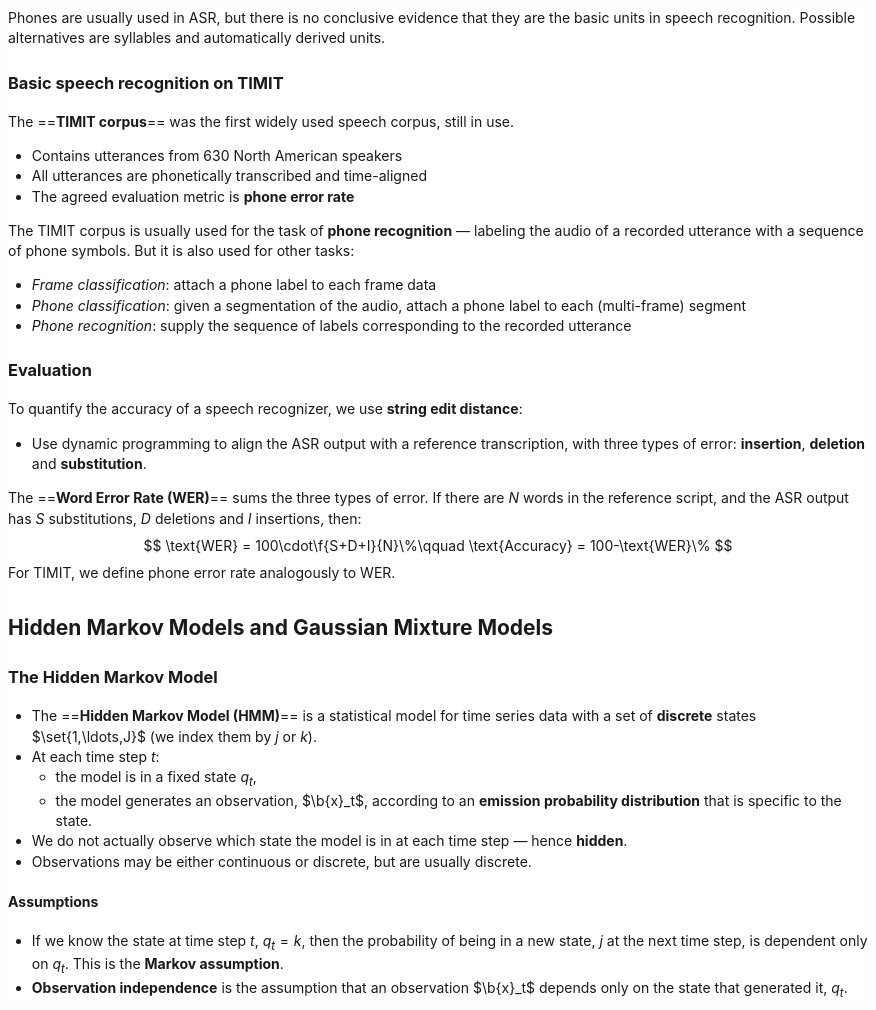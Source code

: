 Phones are usually used in ASR, but there is no conclusive evidence that they are the basic units in speech recognition. Possible alternatives are syllables and automatically derived units.

### Basic speech recognition on TIMIT

The ==**TIMIT corpus**== was the first widely used speech corpus, still in use.

- Contains utterances from 630 North American speakers
- All utterances are phonetically transcribed and time-aligned
- The agreed evaluation metric is **phone error rate**

The TIMIT corpus is usually used for the task of **phone recognition** — labeling the audio of a recorded utterance with a sequence of phone symbols. But it is also used for other tasks:

- _Frame classification_: attach a phone label to each frame data
- _Phone classification_: given a segmentation of the audio, attach a phone label to each (multi-frame) segment
- _Phone recognition_: supply the sequence of labels corresponding to the recorded utterance

### Evaluation

To quantify the accuracy of a speech recognizer, we use **string edit distance**:

- Use dynamic programming to align the ASR output with a reference transcription, with three types of error: **insertion**, **deletion** and **substitution**.

The ==**Word Error Rate (WER)**== sums the three types of error. If there are $N$ words in the reference script, and the ASR output has $S$ substitutions, $D$ deletions and $I$ insertions, then:
$$
\text{WER} = 100\cdot\f{S+D+I}{N}\%\qquad
\text{Accuracy} = 100-\text{WER}\%
$$
For TIMIT, we define phone error rate analogously to WER.

## Hidden Markov Models and Gaussian Mixture Models

### The Hidden Markov Model

- The ==**Hidden Markov Model (HMM)**== is a statistical model for time series data with a set of **discrete** states $\set{1,\ldots,J}$ (we index them by $j$ or $k$).
- At each time step $t$:
  - the model is in a fixed state $q_t$,
  - the model generates an observation, $\b{x}_t$, according to an **emission probability distribution** that is specific to the state.
- We do not actually observe which state the model is in at each time step — hence **hidden**.
- Observations may be either continuous or discrete, but are usually discrete.

#### Assumptions

- If we know the state at time step $t$, $q_t=k$, then the probability of being in a new state, $j$ at the next time step, is dependent only on $q_t$. This is the **Markov assumption**.
- **Observation independence** is the assumption that an observation $\b{x}_t$ depends only on the state that generated it, $q_t$.
